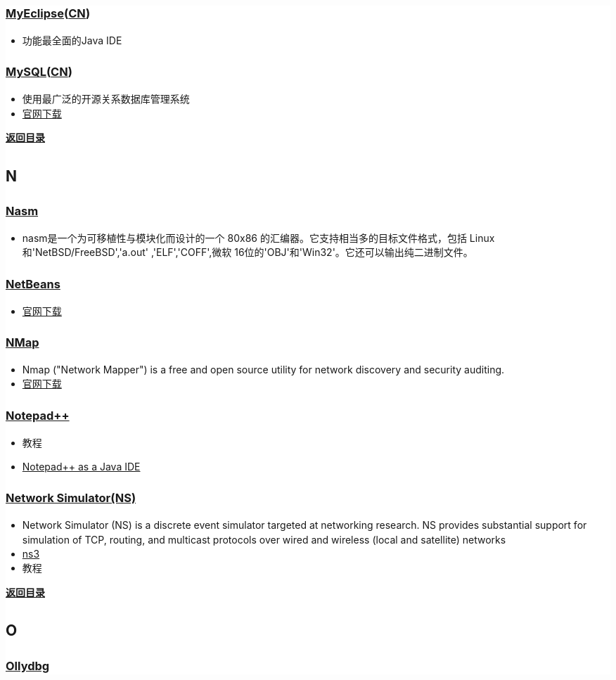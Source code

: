 ### <a href="https://www.genuitec.com/products/myeclipse/" target="_blank">MyEclipse</a>(<a href="http://www.myeclipsecn.com/" target="_blank">CN</a>)

- 功能最全面的Java IDE

### <a href="http://www.mysql.com/" target="_blank">MySQL</a>(<a href="http://www.mysql.cn/" target="_blank">CN</a>)

- 使用最广泛的开源关系数据库管理系统
- <a href="http://www.mysql.com/downloads/" target="_blank">官网下载</a>

**<a href="#FHML">返回目录</a>**<br>
<a name="SECN"></a>
## N
### <a href="http://www.nasm.us/" target="_blank">Nasm</a>

- nasm是一个为可移植性与模块化而设计的一个 80x86 的汇编器。它支持相当多的目标文件格式，包括 Linux和'NetBSD/FreeBSD','a.out' ,'ELF','COFF',微软 16位的'OBJ'和'Win32'。它还可以输出纯二进制文件。

### <a href="https://netbeans.org" target="_blank">NetBeans</a>

- <a href="https://netbeans.org/downloads/index.html" target="_blank">官网下载</a>

### <a href="https://nmap.org/" target="_blank">NMap</a>

- Nmap ("Network Mapper") is a free and open source utility for network discovery and security auditing.
- <a href="https://nmap.org/download.html" target="_blank">官网下载</a>

### <a href="https://notepad-plus-plus.org/" target="_blank">Notepad++</a>

- 教程

- <a href="http://www.quarkphysics.ca/scripsi/java_notepad/" target="_blank">Notepad++ as a Java IDE</a>



### <a href="http://ce.sharif.edu/~m_amiri/project/networksimulator1/" target="_blank">Network Simulator(NS)</a>

- Network Simulator (NS) is a discrete event simulator targeted at networking research. NS provides substantial support for simulation of TCP, routing, and multicast protocols over wired and wireless (local and satellite) networks
- <a href="https://www.nsnam.org/" target="_blank">ns3</a>
- 教程

**<a href="#FHML">返回目录</a>**<br>
<a name="SECO"></a>
## O
### <a href="http://www.ollydbg.de/" target="_blank">Ollydbg</a>
